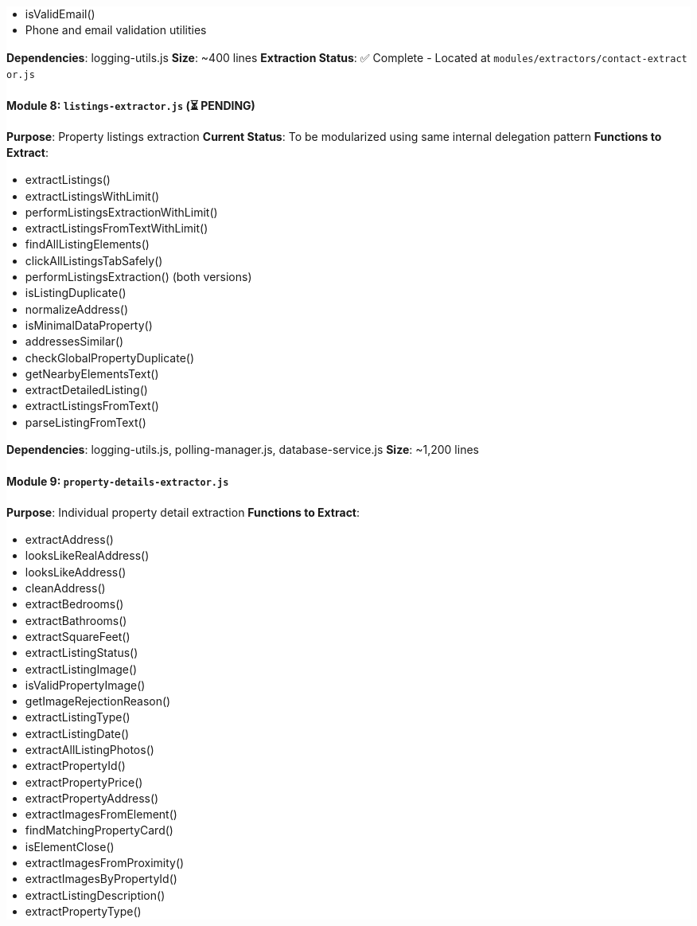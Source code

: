 - isValidEmail()
- Phone and email validation utilities

**Dependencies**: logging-utils.js
**Size**: ~400 lines
**Extraction Status**: ✅ Complete - Located at `modules/extractors/contact-extractor.js`

#### Module 8: `listings-extractor.js` (⏳ PENDING)
**Purpose**: Property listings extraction
**Current Status**: To be modularized using same internal delegation pattern
**Functions to Extract**:
- extractListings()
- extractListingsWithLimit()
- performListingsExtractionWithLimit()
- extractListingsFromTextWithLimit()
- findAllListingElements()
- clickAllListingsTabSafely()
- performListingsExtraction() (both versions)
- isListingDuplicate()
- normalizeAddress()
- isMinimalDataProperty()
- addressesSimilar()
- checkGlobalPropertyDuplicate()
- getNearbyElementsText()
- extractDetailedListing()
- extractListingsFromText()
- parseListingFromText()

**Dependencies**: logging-utils.js, polling-manager.js, database-service.js
**Size**: ~1,200 lines

#### Module 9: `property-details-extractor.js`
**Purpose**: Individual property detail extraction
**Functions to Extract**:
- extractAddress()
- looksLikeRealAddress()
- looksLikeAddress()
- cleanAddress()
- extractBedrooms()
- extractBathrooms()
- extractSquareFeet()
- extractListingStatus()
- extractListingImage()
- isValidPropertyImage()
- getImageRejectionReason()
- extractListingType()
- extractListingDate()
- extractAllListingPhotos()
- extractPropertyId()
- extractPropertyPrice()
- extractPropertyAddress()
- extractImagesFromElement()
- findMatchingPropertyCard()
- isElementClose()
- extractImagesFromProximity()
- extractImagesByPropertyId()
- extractListingDescription()
- extractPropertyType()
